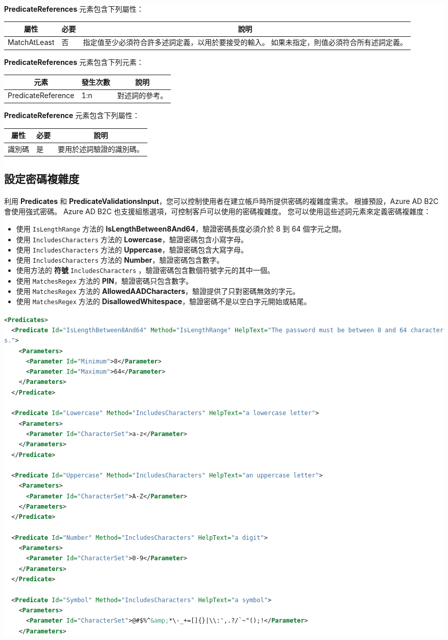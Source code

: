 **PredicateReferences** 元素包含下列屬性：

| 屬性 | 必要 | 說明 |
| --------- | -------- | ----------- |
| MatchAtLeast | 否 | 指定值至少必須符合許多述詞定義，以用於要接受的輸入。 如果未指定，則值必須符合所有述詞定義。 |

**PredicateReferences** 元素包含下列元素：

| 元素 | 發生次數 | 說明 |
| ------- | ----------- | ----------- |
| PredicateReference | 1:n | 對述詞的參考。 |

**PredicateReference** 元素包含下列屬性：

| 屬性 | 必要 | 說明 |
| --------- | -------- | ----------- |
| 識別碼 | 是 | 要用於述詞驗證的識別碼。  |


## <a name="configure-password-complexity"></a>設定密碼複雜度

利用 **Predicates** 和 **PredicateValidationsInput**，您可以控制使用者在建立帳戶時所提供密碼的複雜度需求。 根據預設，Azure AD B2C 會使用強式密碼。 Azure AD B2C 也支援組態選項，可控制客戶可以使用的密碼複雜度。 您可以使用這些述詞元素來定義密碼複雜度：

- 使用 `IsLengthRange` 方法的 **IsLengthBetween8And64**，驗證密碼長度必須介於 8 到 64 個字元之間。
- 使用 `IncludesCharacters` 方法的 **Lowercase**，驗證密碼包含小寫字母。
- 使用 `IncludesCharacters` 方法的 **Uppercase**，驗證密碼包含大寫字母。
- 使用 `IncludesCharacters` 方法的 **Number**，驗證密碼包含數字。
- 使用方法的 **符號** `IncludesCharacters` ，驗證密碼包含數個符號字元的其中一個。
- 使用 `MatchesRegex` 方法的 **PIN**，驗證密碼只包含數字。
- 使用 `MatchesRegex` 方法的 **AllowedAADCharacters**，驗證提供了只對密碼無效的字元。
- 使用 `MatchesRegex` 方法的 **DisallowedWhitespace**，驗證密碼不是以空白字元開始或結尾。

```xml
<Predicates>
  <Predicate Id="IsLengthBetween8And64" Method="IsLengthRange" HelpText="The password must be between 8 and 64 characters.">
    <Parameters>
      <Parameter Id="Minimum">8</Parameter>
      <Parameter Id="Maximum">64</Parameter>
    </Parameters>
  </Predicate>

  <Predicate Id="Lowercase" Method="IncludesCharacters" HelpText="a lowercase letter">
    <Parameters>
      <Parameter Id="CharacterSet">a-z</Parameter>
    </Parameters>
  </Predicate>

  <Predicate Id="Uppercase" Method="IncludesCharacters" HelpText="an uppercase letter">
    <Parameters>
      <Parameter Id="CharacterSet">A-Z</Parameter>
    </Parameters>
  </Predicate>

  <Predicate Id="Number" Method="IncludesCharacters" HelpText="a digit">
    <Parameters>
      <Parameter Id="CharacterSet">0-9</Parameter>
    </Parameters>
  </Predicate>

  <Predicate Id="Symbol" Method="IncludesCharacters" HelpText="a symbol">
    <Parameters>
      <Parameter Id="CharacterSet">@#$%^&amp;*\-_+=[]{}|\\:',.?/`~"();!</Parameter>
    </Parameters>
```